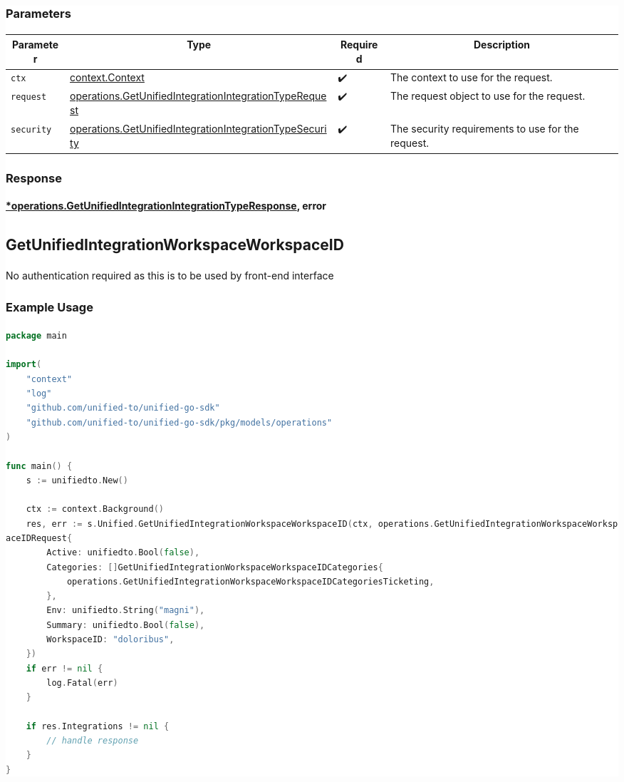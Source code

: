 ### Parameters

| Parameter                                                                                                                          | Type                                                                                                                               | Required                                                                                                                           | Description                                                                                                                        |
| ---------------------------------------------------------------------------------------------------------------------------------- | ---------------------------------------------------------------------------------------------------------------------------------- | ---------------------------------------------------------------------------------------------------------------------------------- | ---------------------------------------------------------------------------------------------------------------------------------- |
| `ctx`                                                                                                                              | [context.Context](https://pkg.go.dev/context#Context)                                                                              | :heavy_check_mark:                                                                                                                 | The context to use for the request.                                                                                                |
| `request`                                                                                                                          | [operations.GetUnifiedIntegrationIntegrationTypeRequest](../../models/operations/getunifiedintegrationintegrationtyperequest.md)   | :heavy_check_mark:                                                                                                                 | The request object to use for the request.                                                                                         |
| `security`                                                                                                                         | [operations.GetUnifiedIntegrationIntegrationTypeSecurity](../../models/operations/getunifiedintegrationintegrationtypesecurity.md) | :heavy_check_mark:                                                                                                                 | The security requirements to use for the request.                                                                                  |


### Response

**[*operations.GetUnifiedIntegrationIntegrationTypeResponse](../../models/operations/getunifiedintegrationintegrationtyperesponse.md), error**


## GetUnifiedIntegrationWorkspaceWorkspaceID

No authentication required as this is to be used by front-end interface

### Example Usage

```go
package main

import(
	"context"
	"log"
	"github.com/unified-to/unified-go-sdk"
	"github.com/unified-to/unified-go-sdk/pkg/models/operations"
)

func main() {
    s := unifiedto.New()

    ctx := context.Background()
    res, err := s.Unified.GetUnifiedIntegrationWorkspaceWorkspaceID(ctx, operations.GetUnifiedIntegrationWorkspaceWorkspaceIDRequest{
        Active: unifiedto.Bool(false),
        Categories: []GetUnifiedIntegrationWorkspaceWorkspaceIDCategories{
            operations.GetUnifiedIntegrationWorkspaceWorkspaceIDCategoriesTicketing,
        },
        Env: unifiedto.String("magni"),
        Summary: unifiedto.Bool(false),
        WorkspaceID: "doloribus",
    })
    if err != nil {
        log.Fatal(err)
    }

    if res.Integrations != nil {
        // handle response
    }
}
```
